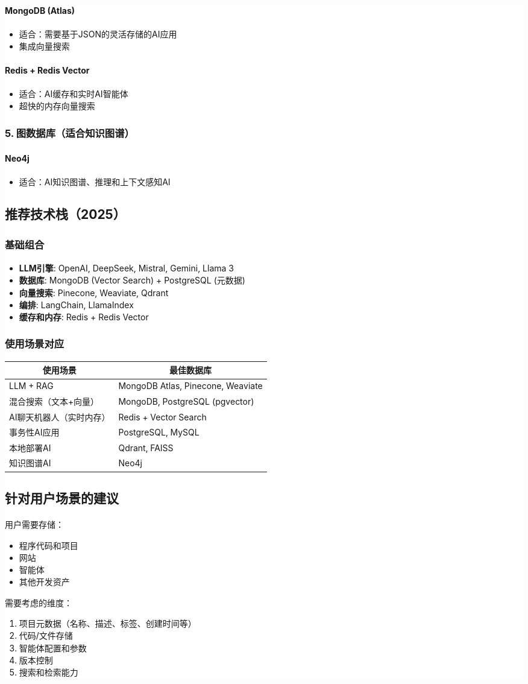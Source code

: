#### MongoDB (Atlas)
- 适合：需要基于JSON的灵活存储的AI应用
- 集成向量搜索

#### Redis + Redis Vector
- 适合：AI缓存和实时AI智能体
- 超快的内存向量搜索

### 5. 图数据库（适合知识图谱）

#### Neo4j
- 适合：AI知识图谱、推理和上下文感知AI

## 推荐技术栈（2025）

### 基础组合
- **LLM引擎**: OpenAI, DeepSeek, Mistral, Gemini, Llama 3
- **数据库**: MongoDB (Vector Search) + PostgreSQL (元数据)
- **向量搜索**: Pinecone, Weaviate, Qdrant
- **编排**: LangChain, LlamaIndex
- **缓存和内存**: Redis + Redis Vector

### 使用场景对应
| 使用场景 | 最佳数据库 |
|---------|-----------|
| LLM + RAG | MongoDB Atlas, Pinecone, Weaviate |
| 混合搜索（文本+向量） | MongoDB, PostgreSQL (pgvector) |
| AI聊天机器人（实时内存） | Redis + Vector Search |
| 事务性AI应用 | PostgreSQL, MySQL |
| 本地部署AI | Qdrant, FAISS |
| 知识图谱AI | Neo4j |

## 针对用户场景的建议

用户需要存储：
- 程序代码和项目
- 网站
- 智能体
- 其他开发资产

需要考虑的维度：
1. 项目元数据（名称、描述、标签、创建时间等）
2. 代码/文件存储
3. 智能体配置和参数
4. 版本控制
5. 搜索和检索能力
